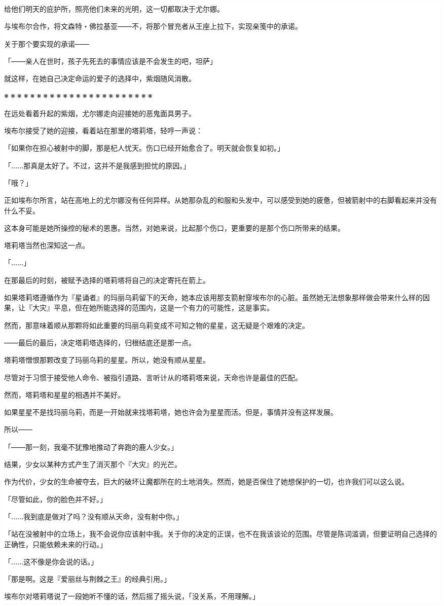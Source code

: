 给他们明天的庇护所，照亮他们未来的光明，这一切都取决于尤尔娜。

与埃布尔合作，将文森特・佛拉基亚——不，将那个冒充者从王座上拉下，实现亲笺中的承诺。

关于那个要实现的承诺——

「——亲人在世时，孩子先死去的事情应该是不会发生的吧，坦萨」

就这样，在她自己决定命运的爱子的选择中，紫烟随风消散。

※ ※ ※ ※ ※ ※ ※ ※ ※ ※ ※ ※ ※ ※ ※ ※ ※ ※ ※ ※ ※ ※ ※

在远处看着升起的紫烟，尤尔娜走向迎接她的恶鬼面具男子。

埃布尔接受了她的迎接，看着站在那里的塔莉塔，轻哼一声说：

「如果你在担心被射中的脚，那是杞人忧天。伤口已经开始愈合了。明天就会恢复如初。」

「……那真是太好了。不过，这并不是我感到担忧的原因。」

「哦？」

正如埃布尔所言，站在高地上的尤尔娜没有任何异样。从她那杂乱的和服和头发中，可以感受到她的疲惫，但被箭射中的右脚看起来并没有什么不妥。

这本身可能是她所操控的秘术的恩惠。当然，对她来说，比起那个伤口，更重要的是那个伤口所带来的结果。

塔莉塔当然也深知这一点。

「……」

在那最后的时刻，被赋予选择的塔莉塔将自己的决定寄托在箭上。

如果塔莉塔遵循作为『星诵者』的玛丽乌莉留下的天命，她本应该用那支箭射穿埃布尔的心脏。虽然她无法想象那样做会带来什么样的因果，让『大灾』平息，但在她所能选择的范围内，这是一个有力的可能性，这是事实。

然而，那意味着顺从那颗将如此重要的玛丽乌莉变成不可知之物的星星，这无疑是个艰难的决定。

——最后的最后，决定塔莉塔选择的，归根结底还是那一点。

塔莉塔憎恨那颗改变了玛丽乌莉的星星。所以，她没有顺从星星。

尽管对于习惯于接受他人命令、被指引道路、言听计从的塔莉塔来说，天命也许是最佳的匹配。

然而，塔莉塔和星星的相遇并不美好。

如果星星不是找玛丽乌莉，而是一开始就来找塔莉塔，她也许会为星星而活。但是，事情并没有这样发展。

所以——

「——那一刻，我毫不犹豫地推动了奔跑的鹿人少女。」

结果，少女以某种方式产生了消灭那个『大灾』的光芒。

作为代价，少女的生命被夺去，巨大的破坏让魔都所在的土地消失。然而，她是否保住了她想保护的一切，也许我们可以这么说。

「尽管如此，你的脸色并不好。」

「……我到底是做对了吗？没有顺从天命，没有射中你。」

「站在没被射中的立场上，我不会说你应该射中我。关于你的决定的正误，也不在我该谈论的范围。尽管是陈词滥调，但要证明自己选择的正确性，只能依赖未来的行动。」

「……这不像是你会说的话。」

「那是啊。这是『爱丽丝与荆棘之王』的经典引用。」

埃布尔对塔莉塔说了一段她听不懂的话，然后摇了摇头说，「没关系，不用理解。」
